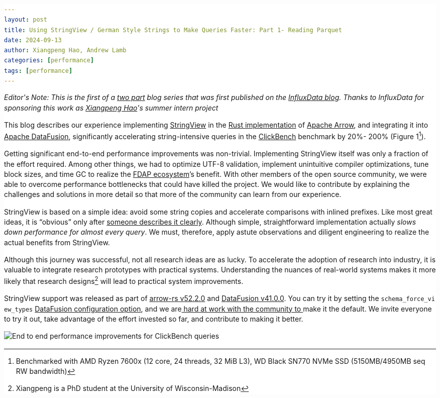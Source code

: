```yaml
---
layout: post
title: Using StringView / German Style Strings to Make Queries Faster: Part 1- Reading Parquet
date: 2024-09-13
author: Xiangpeng Hao, Andrew Lamb
categories: [performance]
tags: [performance]
---
```






_Editor's Note: This is the first of a [two part] blog series that was first published on the [InfluxData blog]. Thanks to InfluxData for sponsoring this work as [Xiangpeng Hao]'s summer intern project_

This blog describes our experience implementing [StringView](https://arrow.apache.org/docs/format/Columnar.html#variable-size-binary-view-layout) in the [Rust implementation](https://github.com/apache/arrow-rs) of [Apache Arrow](https://arrow.apache.org/), and integrating it into [Apache DataFusion](https://datafusion.apache.org/), significantly accelerating string-intensive queries in the [ClickBench](https://benchmark.clickhouse.com/) benchmark by 20%- 200% (Figure 1[^1]).

Getting significant end-to-end performance improvements was non-trivial. Implementing StringView itself was only a fraction of the effort required. Among other things, we had to optimize UTF-8 validation, implement unintuitive compiler optimizations, tune block sizes, and time GC to realize the [FDAP ecosystem](https://www.influxdata.com/blog/flight-datafusion-arrow-parquet-fdap-architecture-influxdb/)’s benefit. With other members of the open source community, we were able to overcome performance bottlenecks that could have killed the project. We would like to contribute by explaining the challenges and solutions in more detail so that more of the community can learn from our experience.

StringView is based on a simple idea: avoid some string copies and accelerate comparisons with inlined prefixes. Like most great ideas, it is “obvious” only after [someone describes it clearly](https://db.in.tum.de/~freitag/papers/p29-neumann-cidr20.pdf). Although simple, straightforward implementation actually _slows down performance for almost every query_. We must, therefore, apply astute observations and diligent engineering to realize the actual benefits from StringView.

Although this journey was successful, not all research ideas are as lucky. To accelerate the adoption of research into industry, it is valuable to integrate research prototypes with practical systems. Understanding the nuances of real-world systems makes it more likely that research designs[^2] will lead to practical system improvements.

StringView support was released as part of [arrow-rs v52.2.0](https://crates.io/crates/arrow/52.2.0) and [DataFusion v41.0.0](https://crates.io/crates/datafusion/41.0.0). You can try it by setting the `schema_force_view_types` [DataFusion configuration option](https://datafusion.apache.org/user-guide/configs.html), and we are[ hard at work with the community to ](https://github.com/apache/datafusion/issues/11682)make it the default. We invite everyone to try it out, take advantage of the effort invested so far, and contribute to making it better.

[Xiangpeng Hao]: https://haoxp.xyz/
[InfluxData blog]: https://www.influxdata.com/blog/faster-queries-with-stringview-part-one-influxdb/
[two part]: ../2024/09/13/string-view-german-style-strings-part-2/


<img
src="/blog/images/string-view-1/figure1-performance.png"
width="100%"
class="img-responsive"
alt="End to end performance improvements for ClickBench queries"
/>


[next post]: https://datafusion.apache.org/blog/2024/09/13/using-stringview-to-make-queries-faster-part-2.html
[^1]: Benchmarked with AMD Ryzen 7600x (12 core, 24 threads, 32 MiB L3), WD Black SN770 NVMe SSD (5150MB/4950MB seq RW bandwidth)
[^2]: Xiangpeng is a PhD student at the University of Wisconsin-Madison
[^3]: There is also a corresponding _BinaryViewArray_ which is similar except that the data is not constrained to be UTF-8 encoded strings.
[^4]: We also make sure that offsets do not break a UTF-8 code point, which is [cheaply validated](https://github.com/apache/arrow-rs/blob/master/parquet/src/arrow/buffer/offset_buffer.rs#L62-L71).
